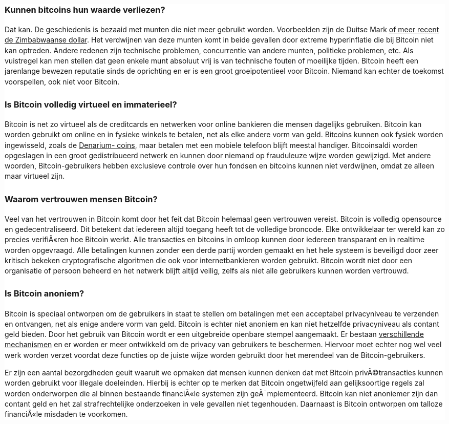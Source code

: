 ### Kunnen bitcoins hun waarde verliezen?

Dat kan. De geschiedenis is bezaaid met munten die niet meer gebruikt worden.
Voorbeelden zijn de Duitse Mark [ of meer recent
](https://en.wikipedia.org/wiki/German_gold_mark)[de Zimbabwaanse
dollar](https://en.wikipedia.org/wiki/Zimbabwean_dollar). Het verdwijnen van
deze munten komt in beide gevallen door extreme hyperinflatie die bij Bitcoin
niet kan optreden. Andere redenen zijn technische problemen, concurrentie van
andere munten, politieke problemen, etc. Als vuistregel kan men stellen dat
geen enkele munt absoluut vrij is van technische fouten of moeilijke tijden.
Bitcoin heeft een jarenlange bewezen reputatie sinds de oprichting en er is
een groot groeipotentieel voor Bitcoin. Niemand kan echter de toekomst
voorspellen, ook niet voor Bitcoin.

### Is Bitcoin volledig virtueel en immaterieel?

Bitcoin is net zo virtueel als de creditcards en netwerken voor online
bankieren die mensen dagelijks gebruiken. Bitcoin kan worden gebruikt om
online en in fysieke winkels te betalen, net als elke andere vorm van geld.
Bitcoins kunnen ook fysiek worden ingewisseld, zoals de [Denarium-
coins](https://denarium.com/), maar betalen met een mobiele telefoon blijft
meestal handiger. Bitcoinsaldi worden opgeslagen in een groot gedistribueerd
netwerk en kunnen door niemand op frauduleuze wijze worden gewijzigd. Met
andere woorden, Bitcoin-gebruikers hebben exclusieve controle over hun fondsen
en bitcoins kunnen niet verdwijnen, omdat ze alleen maar virtueel zijn.

### Waarom vertrouwen mensen Bitcoin?

Veel van het vertrouwen in Bitcoin komt door het feit dat Bitcoin helemaal
geen vertrouwen vereist. Bitcoin is volledig opensource en gedecentraliseerd.
Dit betekent dat iedereen altijd toegang heeft tot de volledige broncode. Elke
ontwikkelaar ter wereld kan zo precies verifiÃ«ren hoe Bitcoin werkt. Alle
transacties en bitcoins in omloop kunnen door iedereen transparant en in
realtime worden opgevraagd. Alle betalingen kunnen zonder een derde partij
worden gemaakt en het hele systeem is beveiligd door zeer kritisch bekeken
cryptografische algoritmen die ook voor internetbankieren worden gebruikt.
Bitcoin wordt niet door een organisatie of persoon beheerd en het netwerk
blijft altijd veilig, zelfs als niet alle gebruikers kunnen worden vertrouwd.

### Is Bitcoin anoniem?

Bitcoin is speciaal ontworpen om de gebruikers in staat te stellen om
betalingen met een acceptabel privacyniveau te verzenden en ontvangen, net als
enige andere vorm van geld. Bitcoin is echter niet anoniem en kan niet
hetzelfde privacyniveau als contant geld bieden. Door het gebruik van Bitcoin
wordt er een uitgebreide openbare stempel aangemaakt. Er bestaan
[verschillende mechanismen](/nl/bescherm-uw-privacy) en er worden er meer
ontwikkeld om de privacy van gebruikers te beschermen. Hiervoor moet echter
nog wel veel werk worden verzet voordat deze functies op de juiste wijze
worden gebruikt door het merendeel van de Bitcoin-gebruikers.

Er zijn een aantal bezorgdheden geuit waaruit we opmaken dat mensen kunnen
denken dat met Bitcoin privÃ©transacties kunnen worden gebruikt voor illegale
doeleinden. Hierbij is echter op te merken dat Bitcoin ongetwijfeld aan
gelijksoortige regels zal worden onderworpen die al binnen bestaande
financiÃ«le systemen zijn geÃ¯mplementeerd. Bitcoin kan niet anoniemer zijn
dan contant geld en het zal strafrechtelijke onderzoeken in vele gevallen niet
tegenhouden. Daarnaast is Bitcoin ontworpen om talloze financiÃ«le misdaden te
voorkomen.
